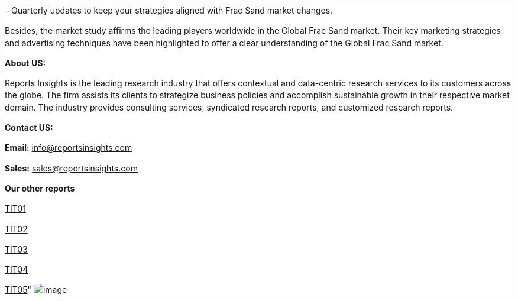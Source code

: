 – Quarterly updates to keep your strategies aligned with Frac Sand market changes.

Besides, the market study affirms the leading players worldwide in the Global Frac Sand market. Their key marketing strategies and advertising techniques have been highlighted to offer a clear understanding of the Global Frac Sand market.

<strong><strong>About US</strong>:</strong>

Reports Insights is the leading research industry that offers contextual and data-centric research services to its customers across the globe. The firm assists its clients to strategize business policies and accomplish sustainable growth in their respective market domain. The industry provides consulting services, syndicated research reports, and customized research reports.

<strong>Contact US:</strong>

<p class=><b>Email:</b> <a href=mailto:info@reportsinsights.com>info@reportsinsights.com</a></p>
<p class=><b>Sales:</b> <a href=mailto:sales@reportsinsights.com>sales@reportsinsights.com</a></p>

<strong>Our other reports</strong>

<a href=LIN01>TIT01</a>

<a href=LIN02>TIT02</a>

<a href=LIN03>TIT03</a>

<a href=LIN04>TIT04</a>

<a href=LIN05>TIT05</a>"
![image](https://github.com/user-attachments/assets/eb90d8e0-d300-438d-ae47-036ed9631c00)
